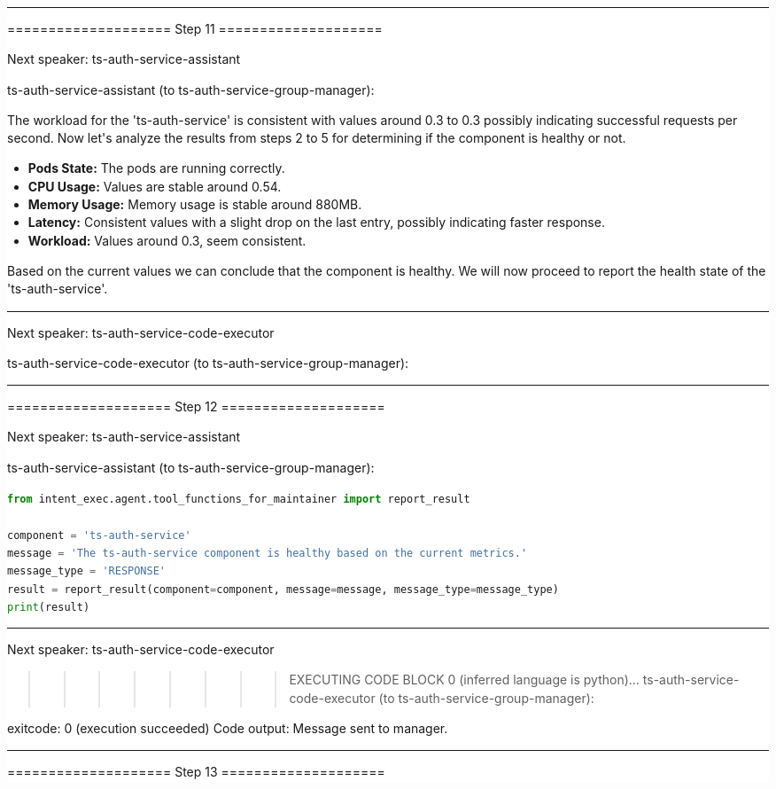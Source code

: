 
--------------------------------------------------------------------------------
==================== Step 11 ====================

Next speaker: ts-auth-service-assistant

ts-auth-service-assistant (to ts-auth-service-group-manager):

The workload for the 'ts-auth-service' is consistent with values around 0.3 to 0.3 possibly indicating successful requests per second. Now let's analyze the results from steps 2 to 5 for determining if the component is healthy or not.

- **Pods State:** The pods are running correctly.
- **CPU Usage:** Values are stable around 0.54.
- **Memory Usage:** Memory usage is stable around 880MB.
- **Latency:** Consistent values with a slight drop on the last entry, possibly indicating faster response.
- **Workload:** Values around 0.3, seem consistent.

Based on the current values we can conclude that the component is healthy. We will now proceed to report the health state of the 'ts-auth-service'.

--------------------------------------------------------------------------------

Next speaker: ts-auth-service-code-executor

ts-auth-service-code-executor (to ts-auth-service-group-manager):



--------------------------------------------------------------------------------
==================== Step 12 ====================

Next speaker: ts-auth-service-assistant

ts-auth-service-assistant (to ts-auth-service-group-manager):

```python
from intent_exec.agent.tool_functions_for_maintainer import report_result

component = 'ts-auth-service'
message = 'The ts-auth-service component is healthy based on the current metrics.'
message_type = 'RESPONSE'
result = report_result(component=component, message=message, message_type=message_type)
print(result)
```

--------------------------------------------------------------------------------

Next speaker: ts-auth-service-code-executor


>>>>>>>> EXECUTING CODE BLOCK 0 (inferred language is python)...
ts-auth-service-code-executor (to ts-auth-service-group-manager):

exitcode: 0 (execution succeeded)
Code output: 
Message sent to manager.


--------------------------------------------------------------------------------
==================== Step 13 ====================
